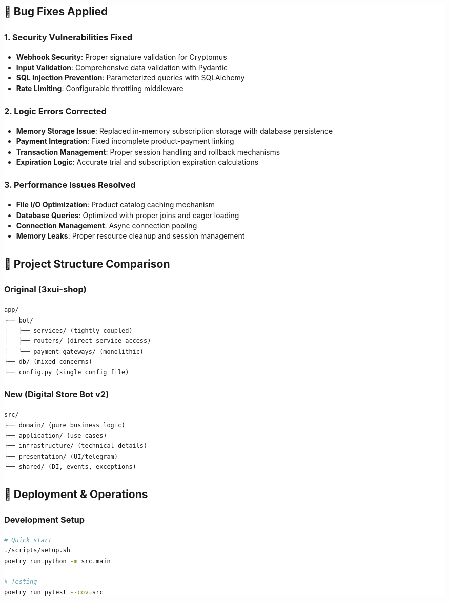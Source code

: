 ## 🔧 Bug Fixes Applied

### 1. **Security Vulnerabilities Fixed**
- **Webhook Security**: Proper signature validation for Cryptomus
- **Input Validation**: Comprehensive data validation with Pydantic
- **SQL Injection Prevention**: Parameterized queries with SQLAlchemy
- **Rate Limiting**: Configurable throttling middleware

### 2. **Logic Errors Corrected**
- **Memory Storage Issue**: Replaced in-memory subscription storage with database persistence
- **Payment Integration**: Fixed incomplete product-payment linking
- **Transaction Management**: Proper session handling and rollback mechanisms
- **Expiration Logic**: Accurate trial and subscription expiration calculations

### 3. **Performance Issues Resolved**
- **File I/O Optimization**: Product catalog caching mechanism
- **Database Queries**: Optimized with proper joins and eager loading
- **Connection Management**: Async connection pooling
- **Memory Leaks**: Proper resource cleanup and session management

## 📁 Project Structure Comparison

### Original (3xui-shop)
```
app/
├── bot/
│   ├── services/ (tightly coupled)
│   ├── routers/ (direct service access)
│   └── payment_gateways/ (monolithic)
├── db/ (mixed concerns)
└── config.py (single config file)
```

### New (Digital Store Bot v2)
```
src/
├── domain/ (pure business logic)
├── application/ (use cases)
├── infrastructure/ (technical details)
├── presentation/ (UI/telegram)
└── shared/ (DI, events, exceptions)
```

## 🚀 Deployment & Operations

### Development Setup
```bash
# Quick start
./scripts/setup.sh
poetry run python -m src.main

# Testing
poetry run pytest --cov=src
```
